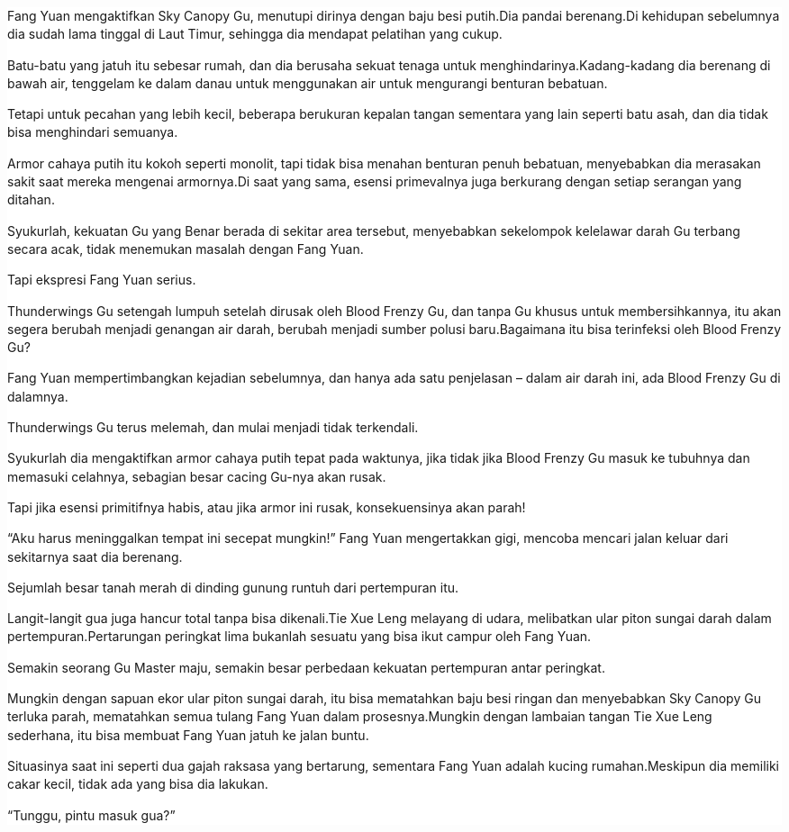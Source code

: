 Fang Yuan mengaktifkan Sky Canopy Gu, menutupi dirinya dengan baju besi putih.Dia pandai berenang.Di kehidupan sebelumnya dia sudah lama tinggal di Laut Timur, sehingga dia mendapat pelatihan yang cukup.



Batu-batu yang jatuh itu sebesar rumah, dan dia berusaha sekuat tenaga untuk menghindarinya.Kadang-kadang dia berenang di bawah air, tenggelam ke dalam danau untuk menggunakan air untuk mengurangi benturan bebatuan.

Tetapi untuk pecahan yang lebih kecil, beberapa berukuran kepalan tangan sementara yang lain seperti batu asah, dan dia tidak bisa menghindari semuanya.

Armor cahaya putih itu kokoh seperti monolit, tapi tidak bisa menahan benturan penuh bebatuan, menyebabkan dia merasakan sakit saat mereka mengenai armornya.Di saat yang sama, esensi primevalnya juga berkurang dengan setiap serangan yang ditahan.

Syukurlah, kekuatan Gu yang Benar berada di sekitar area tersebut, menyebabkan sekelompok kelelawar darah Gu terbang secara acak, tidak menemukan masalah dengan Fang Yuan.

Tapi ekspresi Fang Yuan serius.

Thunderwings Gu setengah lumpuh setelah dirusak oleh Blood Frenzy Gu, dan tanpa Gu khusus untuk membersihkannya, itu akan segera berubah menjadi genangan air darah, berubah menjadi sumber polusi baru.Bagaimana itu bisa terinfeksi oleh Blood Frenzy Gu?

Fang Yuan mempertimbangkan kejadian sebelumnya, dan hanya ada satu penjelasan – dalam air darah ini, ada Blood Frenzy Gu di dalamnya.

Thunderwings Gu terus melemah, dan mulai menjadi tidak terkendali.

Syukurlah dia mengaktifkan armor cahaya putih tepat pada waktunya, jika tidak jika Blood Frenzy Gu masuk ke tubuhnya dan memasuki celahnya, sebagian besar cacing Gu-nya akan rusak.

Tapi jika esensi primitifnya habis, atau jika armor ini rusak, konsekuensinya akan parah!

“Aku harus meninggalkan tempat ini secepat mungkin!” Fang Yuan mengertakkan gigi, mencoba mencari jalan keluar dari sekitarnya saat dia berenang.

Sejumlah besar tanah merah di dinding gunung runtuh dari pertempuran itu.

Langit-langit gua juga hancur total tanpa bisa dikenali.Tie Xue Leng melayang di udara, melibatkan ular piton sungai darah dalam pertempuran.Pertarungan peringkat lima bukanlah sesuatu yang bisa ikut campur oleh Fang Yuan.

Semakin seorang Gu Master maju, semakin besar perbedaan kekuatan pertempuran antar peringkat.

Mungkin dengan sapuan ekor ular piton sungai darah, itu bisa mematahkan baju besi ringan dan menyebabkan Sky Canopy Gu terluka parah, mematahkan semua tulang Fang Yuan dalam prosesnya.Mungkin dengan lambaian tangan Tie Xue Leng sederhana, itu bisa membuat Fang Yuan jatuh ke jalan buntu.

Situasinya saat ini seperti dua gajah raksasa yang bertarung, sementara Fang Yuan adalah kucing rumahan.Meskipun dia memiliki cakar kecil, tidak ada yang bisa dia lakukan.

“Tunggu, pintu masuk gua?”